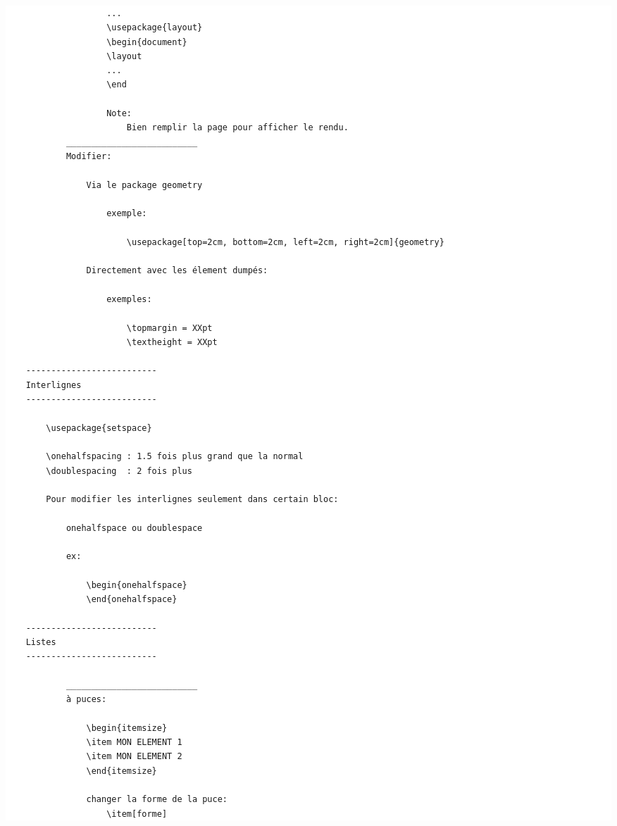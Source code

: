                         ...
                        \usepackage{layout}
                        \begin{document}
                        \layout 
                        ...
                        \end

                        Note:
                            Bien remplir la page pour afficher le rendu.
                __________________________
                Modifier:

                    Via le package geometry

                        exemple:

                            \usepackage[top=2cm, bottom=2cm, left=2cm, right=2cm]{geometry}

                    Directement avec les élement dumpés:

                        exemples:
                            
                            \topmargin = XXpt
                            \textheight = XXpt

        --------------------------
        Interlignes
        --------------------------

            \usepackage{setspace}

            \onehalfspacing : 1.5 fois plus grand que la normal
            \doublespacing  : 2 fois plus

            Pour modifier les interlignes seulement dans certain bloc:

                onehalfspace ou doublespace

                ex:

                    \begin{onehalfspace}
                    \end{onehalfspace}

        --------------------------
        Listes
        --------------------------
            
                __________________________
                à puces:

                    \begin{itemsize}
                    \item MON ELEMENT 1
                    \item MON ELEMENT 2
                    \end{itemsize}

                    changer la forme de la puce:
                        \item[forme]
